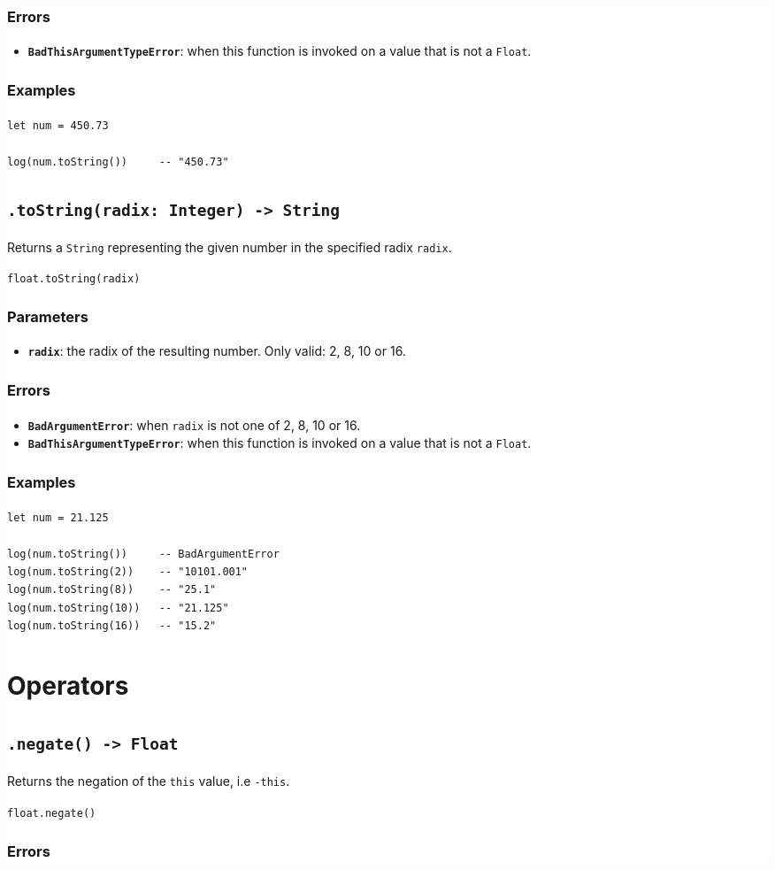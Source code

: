 ### Errors

- **`BadThisArgumentTypeError`**: when this function is invoked on a value that is not a `Float`.

### Examples

```lxm
let num = 450.73

log(num.toString())     -- "450.73"
```

## `.toString(radix: Integer) -> String`

Returns a `String` representing the given number in the specified radix `radix`.

```lxm
float.toString(radix)
```

### Parameters

- **`radix`**: the radix of the resulting number. Only valid: 2, 8, 10 or 16.

### Errors

- **`BadArgumentError`**: when `radix` is not one of 2, 8, 10 or 16.
- **`BadThisArgumentTypeError`**: when this function is invoked on a value that is not a `Float`.

### Examples

```lxm
let num = 21.125

log(num.toString())     -- BadArgumentError
log(num.toString(2))    -- "10101.001"
log(num.toString(8))    -- "25.1"
log(num.toString(10))   -- "21.125"
log(num.toString(16))   -- "15.2"
```

# Operators

## `.negate() -> Float`

Returns the negation of the `this` value, i.e `-this`.

```lxm
float.negate()
```

### Errors
